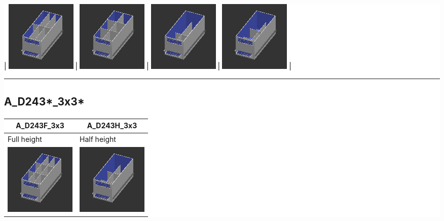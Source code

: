 | ![preview](png/A_D243F_3x2.png) | ![preview](png/A_D243F_3x2_R.png) | ![preview](png/A_D243H_3x2.png) | ![preview](png/A_D243H_3x2_R.png) | 


---
## A_D243*_3x3*
| **A_D243F_3x3** | **A_D243H_3x3** | 
| --- | --- | 
| Full height | Half height | 
| ![preview](png/A_D243F_3x3.png) | ![preview](png/A_D243H_3x3.png) | 
